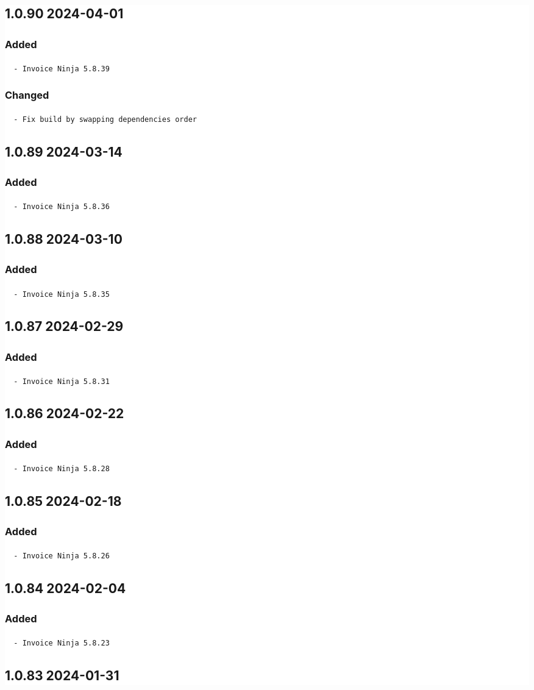 
## 1.0.90 2024-04-01 <dave at tiredofit dot ca>

   ### Added
      - Invoice Ninja 5.8.39

   ### Changed
      - Fix build by swapping dependencies order


## 1.0.89 2024-03-14 <dave at tiredofit dot ca>

   ### Added
      - Invoice Ninja 5.8.36


## 1.0.88 2024-03-10 <dave at tiredofit dot ca>

   ### Added
      - Invoice Ninja 5.8.35


## 1.0.87 2024-02-29 <dave at tiredofit dot ca>

   ### Added
      - Invoice Ninja 5.8.31


## 1.0.86 2024-02-22 <dave at tiredofit dot ca>

   ### Added
      - Invoice Ninja 5.8.28


## 1.0.85 2024-02-18 <dave at tiredofit dot ca>

   ### Added
      - Invoice Ninja 5.8.26


## 1.0.84 2024-02-04 <dave at tiredofit dot ca>

   ### Added
      - Invoice Ninja 5.8.23


## 1.0.83 2024-01-31 <dave at tiredofit dot ca>
